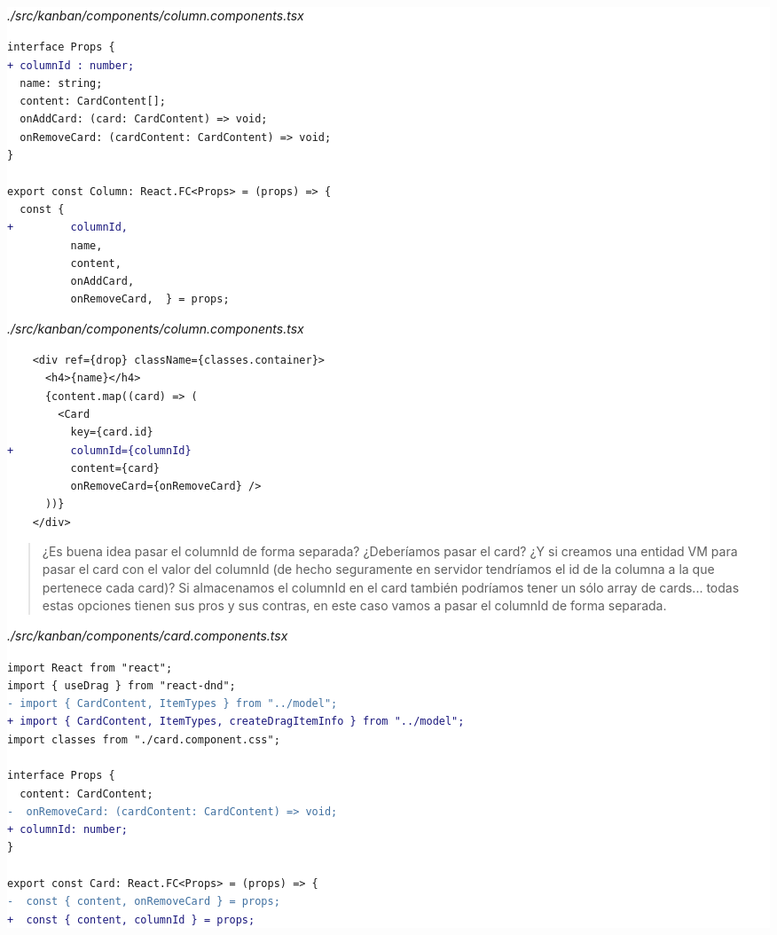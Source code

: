 _./src/kanban/components/column.components.tsx_

```diff
interface Props {
+ columnId : number;
  name: string;
  content: CardContent[];
  onAddCard: (card: CardContent) => void;
  onRemoveCard: (cardContent: CardContent) => void;
}

export const Column: React.FC<Props> = (props) => {
  const {
+         columnId,
          name,
          content,
          onAddCard,
          onRemoveCard,  } = props;
```

_./src/kanban/components/column.components.tsx_

```diff
    <div ref={drop} className={classes.container}>
      <h4>{name}</h4>
      {content.map((card) => (
        <Card
          key={card.id}
+         columnId={columnId}
          content={card}
          onRemoveCard={onRemoveCard} />
      ))}
    </div>
```

> ¿Es buena idea pasar el columnId de forma separada? ¿Deberíamos pasar el card? ¿Y si creamos una entidad VM para pasar el card con el valor del columnId (de hecho seguramente en servidor tendríamos el id de la columna a la que pertenece cada card)? Si almacenamos el columnId en el card también podríamos tener un sólo array de cards... todas estas opciones tienen sus pros y sus contras, en este caso vamos a pasar el columnId de forma separada.

_./src/kanban/components/card.components.tsx_

```diff
import React from "react";
import { useDrag } from "react-dnd";
- import { CardContent, ItemTypes } from "../model";
+ import { CardContent, ItemTypes, createDragItemInfo } from "../model";
import classes from "./card.component.css";

interface Props {
  content: CardContent;
-  onRemoveCard: (cardContent: CardContent) => void;
+ columnId: number;
}

export const Card: React.FC<Props> = (props) => {
-  const { content, onRemoveCard } = props;
+  const { content, columnId } = props;
```
